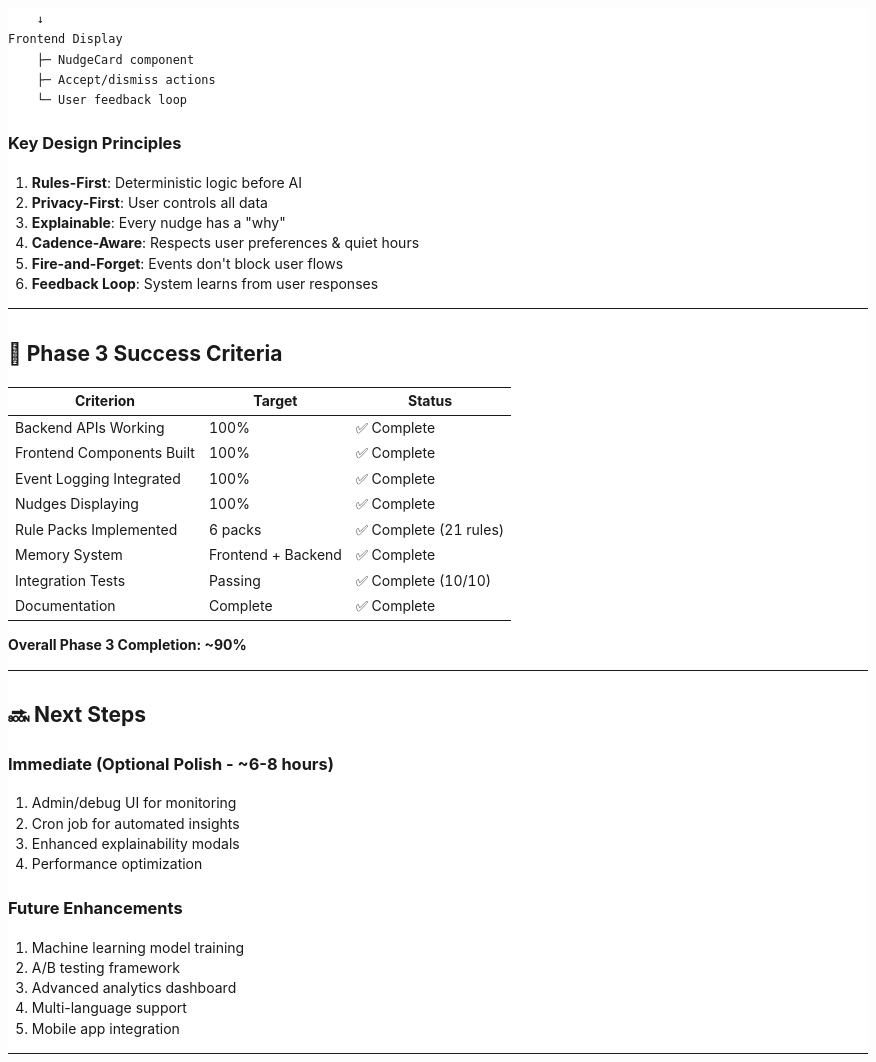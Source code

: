 ```
    ↓
Frontend Display
    ├─ NudgeCard component
    ├─ Accept/dismiss actions
    └─ User feedback loop
```

### Key Design Principles

1. **Rules-First**: Deterministic logic before AI
2. **Privacy-First**: User controls all data
3. **Explainable**: Every nudge has a "why"
4. **Cadence-Aware**: Respects user preferences & quiet hours
5. **Fire-and-Forget**: Events don't block user flows
6. **Feedback Loop**: System learns from user responses

---

## 🎉 Phase 3 Success Criteria

| Criterion | Target | Status |
|-----------|--------|--------|
| Backend APIs Working | 100% | ✅ Complete |
| Frontend Components Built | 100% | ✅ Complete |
| Event Logging Integrated | 100% | ✅ Complete |
| Nudges Displaying | 100% | ✅ Complete |
| Rule Packs Implemented | 6 packs | ✅ Complete (21 rules) |
| Memory System | Frontend + Backend | ✅ Complete |
| Integration Tests | Passing | ✅ Complete (10/10) |
| Documentation | Complete | ✅ Complete |

**Overall Phase 3 Completion: ~90%**

---

## 🔜 Next Steps

### Immediate (Optional Polish - ~6-8 hours)
1. Admin/debug UI for monitoring
2. Cron job for automated insights
3. Enhanced explainability modals
4. Performance optimization

### Future Enhancements
1. Machine learning model training
2. A/B testing framework
3. Advanced analytics dashboard
4. Multi-language support
5. Mobile app integration

---